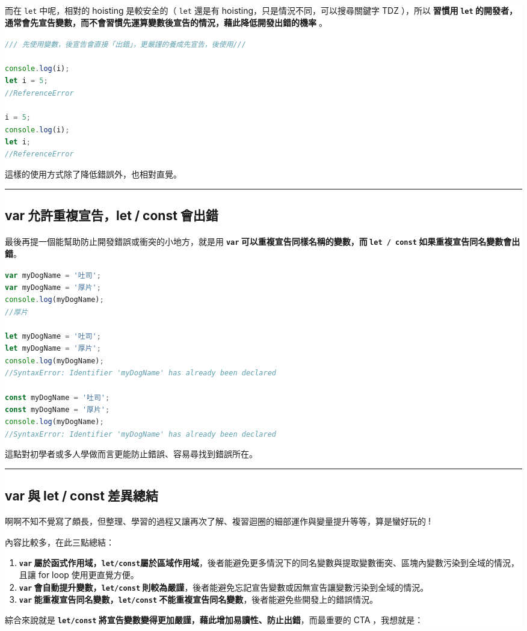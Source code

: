 而在 `let` 中呢，相對的 hoisting 是較安全的（ `let` 還是有 hoisting，只是情況不同，可以搜尋關鍵字 TDZ ），所以 **習慣用 `let` 的開發者，通常會先宣告變數，而不會習慣先運算變數後宣告的情況，藉此降低開發出錯的機率** 。

```javascript
/// 先使用變數，後宣告會直接「出錯」，更嚴謹的養成先宣告，後使用///

console.log(i);
let i = 5;
//ReferenceError

i = 5;
console.log(i);
let i;
//ReferenceError
```

這樣的使用方式除了降低錯誤外，也相對直覺。

<hr>

## var 允許重複宣告，let / const 會出錯

最後再提一個能幫助防止開發錯誤或衝突的小地方，就是用 **`var` 可以重複宣告同樣名稱的變數，而 `let / const` 如果重複宣告同名變數會出錯**。

```javascript
var myDogName = '吐司';
var myDogName = '厚片';
console.log(myDogName);
//厚片

let myDogName = '吐司';
let myDogName = '厚片';
console.log(myDogName);
//SyntaxError: Identifier 'myDogName' has already been declared

const myDogName = '吐司';
const myDogName = '厚片';
console.log(myDogName);
//SyntaxError: Identifier 'myDogName' has already been declared
```

這點對初學者或多人學做而言更能防止錯誤、容易尋找到錯誤所在。

<hr>

## var 與 let / const 差異總結

啊啊不知不覺寫了頗長，但整理、學習的過程又讓再次了解、複習迴圈的細部運作與變量提升等等，算是蠻好玩的 !

內容比較多，在此三點總結：

1. **`var` 屬於函式作用域，`let/const`屬於區域作用域**，後者能避免更多情況下的同名變數與提取變數衝突、區塊內變數污染到全域的情況，且讓 for loop 使用更直覺方便。
2. **`var` 會自動提升變數，`let/const` 則較為嚴謹**，後者能避免忘記宣告變數或因無宣告讓變數污染到全域的情況。
3. **`var` 能重複宣告同名變數，`let/const` 不能重複宣告同名變數**，後者能避免些開發上的錯誤情況。

綜合來說就是 **`let/const` 將宣告變數變得更加嚴謹，藉此增加易讀性、防止出錯**，而最重要的 CTA ，我想就是：
